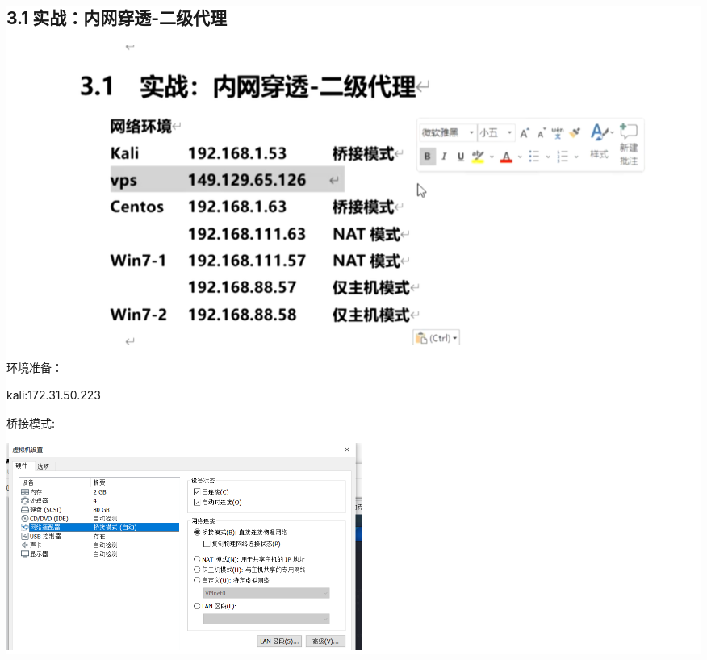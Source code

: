 ## 3.1 实战：内网穿透-二级代理

![image-20211013200754533](/assets/image-20211013200754533.png)





环境准备：

kali:172.31.50.223

桥接模式:

<img src="/assets/image-20211013210326459.png" alt="image-20211013210326459" style="zoom:50%;" />
